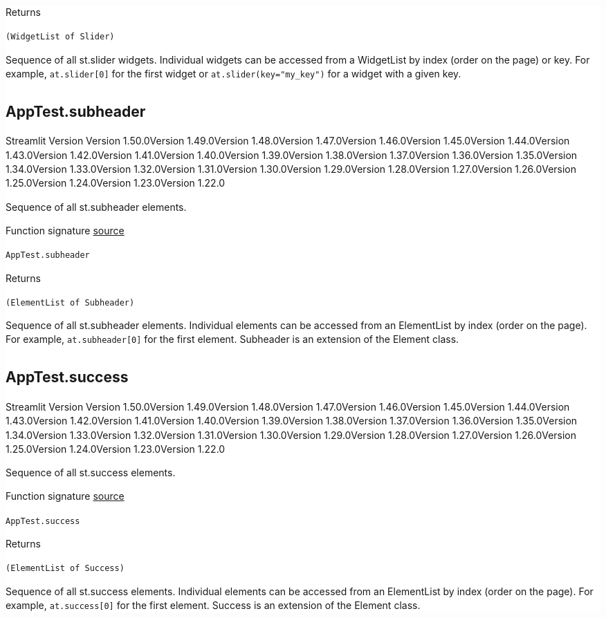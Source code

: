 Returns

`(WidgetList of Slider)`

Sequence of all st.slider widgets. Individual widgets can be accessed from a WidgetList by index (order on the page) or key. For example, `at.slider[0]` for the first widget or `at.slider(key="my_key")` for a widget with a given key.

## AppTest.subheader

Streamlit Version
Version 1.50.0Version 1.49.0Version 1.48.0Version 1.47.0Version 1.46.0Version 1.45.0Version 1.44.0Version 1.43.0Version 1.42.0Version 1.41.0Version 1.40.0Version 1.39.0Version 1.38.0Version 1.37.0Version 1.36.0Version 1.35.0Version 1.34.0Version 1.33.0Version 1.32.0Version 1.31.0Version 1.30.0Version 1.29.0Version 1.28.0Version 1.27.0Version 1.26.0Version 1.25.0Version 1.24.0Version 1.23.0Version 1.22.0

Sequence of all st.subheader elements.

Function signature
[source](https://github.com/streamlit/streamlit/blob/1.50.0/lib/streamlit/testing/v1/app_test.py#L835)

`AppTest.subheader`

Returns

`(ElementList of Subheader)`

Sequence of all st.subheader elements. Individual elements can be accessed from an ElementList by index (order on the page). For example, `at.subheader[0]` for the first element. Subheader is an extension of the Element class.

## AppTest.success

Streamlit Version
Version 1.50.0Version 1.49.0Version 1.48.0Version 1.47.0Version 1.46.0Version 1.45.0Version 1.44.0Version 1.43.0Version 1.42.0Version 1.41.0Version 1.40.0Version 1.39.0Version 1.38.0Version 1.37.0Version 1.36.0Version 1.35.0Version 1.34.0Version 1.33.0Version 1.32.0Version 1.31.0Version 1.30.0Version 1.29.0Version 1.28.0Version 1.27.0Version 1.26.0Version 1.25.0Version 1.24.0Version 1.23.0Version 1.22.0

Sequence of all st.success elements.

Function signature
[source](https://github.com/streamlit/streamlit/blob/1.50.0/lib/streamlit/testing/v1/app_test.py#L849)

`AppTest.success`

Returns

`(ElementList of Success)`

Sequence of all st.success elements. Individual elements can be accessed from an ElementList by index (order on the page). For example, `at.success[0]` for the first element. Success is an extension of the Element class.
